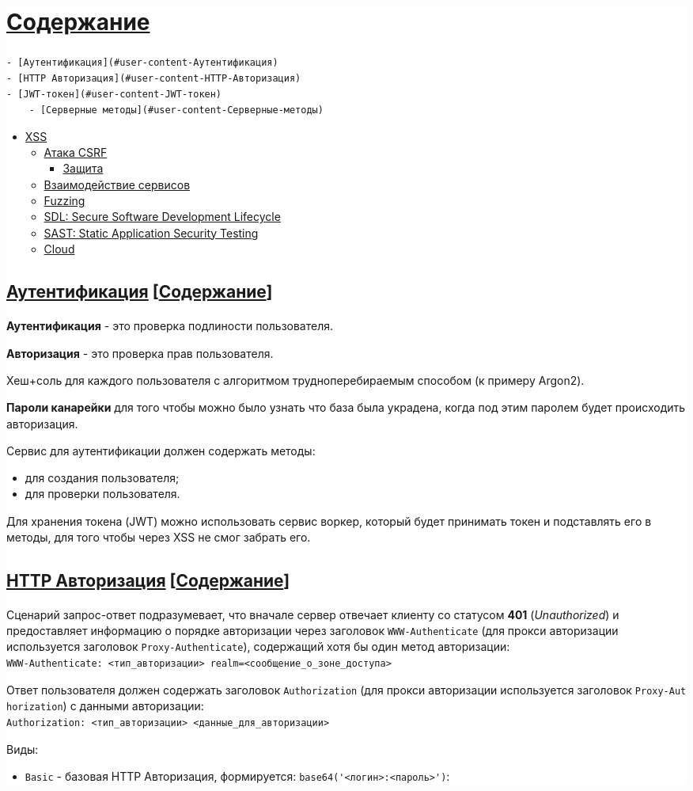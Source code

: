 [Содержание](#Содержание)
==========

    - [Аутентификация](#user-content-Аутентификация)
    - [HTTP Авторизация](#user-content-HTTP-Авторизация)
    - [JWT-токен](#user-content-JWT-токен)
        - [Серверные методы](#user-content-Серверные-методы)
- [XSS](#user-content-XSS)
    - [Атака CSRF](#user-content-Атака-CSRF)
        - [Защита](#user-content-Защита)
    - [Взаимодействие сервисов](#user-content-Взаимодействие-сервисов)
    - [Fuzzing](#user-content-Fuzzing)
    - [SDL: Secure Software Development Lifecycle](#user-content-SDL-Secure-Software-Development-Lifecycle)
    - [SAST: Static Application Security Testing](#user-content-SAST-Static-Application-Security-Testing)
    - [Cloud](#user-content-Cloud)

## <a id="Аутентификация" href="#Аутентификация">Аутентификация</a> [<a id="Содержание" href="#Содержание">Содержание</a>]

**Аутентификация** - это проверка подлиности пользователя.

**Авторизация** - это проверка прав пользователя.

Хеш+соль для каждого пользователя с алгоритмом трудноперебираемым способом (к примеру Argon2).

**Пароли канарейки** для того чтобы можно было узнать что база была украдена, когда под этим паролем будет происходить авторизация.

Сервис для аутентификации должен содержать методы:
- для создания пользователя;
- для проверки пользователя.

Для хранения токена (JWT) можно использовать сервис воркер, который будет принимать токен и подставлять его в методы, для того чтобы через XSS не смог забрать его.

## <a id="HTTP-Авторизация" href="#HTTP-Авторизация">HTTP Авторизация</a> [<a id="Содержание" href="#Содержание">Содержание</a>]

Сценарий запрос-ответ подразумевает, что вначале сервер отвечает клиенту со статусом **401** (*Unauthorized*) и предоставляет информацию о порядке авторизации через заголовок `WWW-Authenticate` (для прокси авторизации используется заголовок `Proxy-Authenticate`), содержащий хотя бы один метод авторизации:  
`WWW-Authenticate: <тип_авторизации> realm=<сообщение_о_зоне_доступа>`

Ответ пользователя должен содержать заголовок `Authorization` (для прокси авторизации используется заголовок `Proxy-Authorization`) с данными авторизации:  
`Authorization: <тип_авторизации> <данные_для_авторизации>`

Виды:
- `Basic` - базовая HTTP Авторизация, формируется: `base64('<логин>:<пароль>')`:
